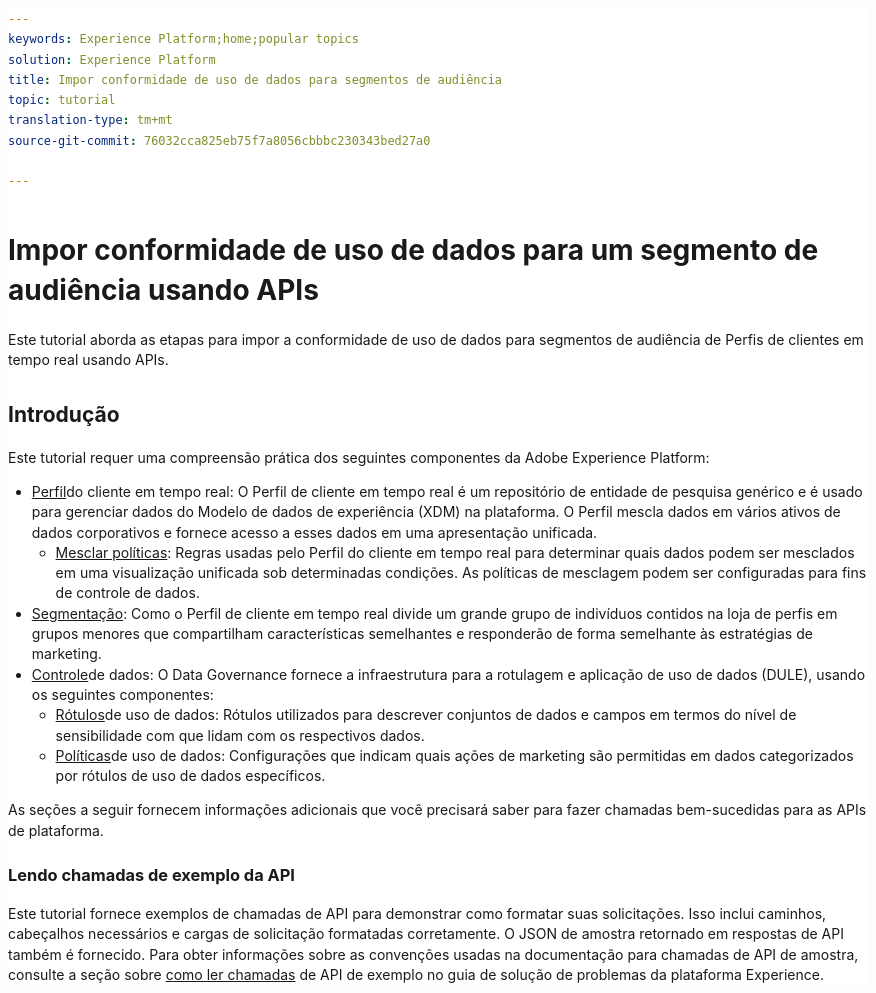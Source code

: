 ```yaml
---
keywords: Experience Platform;home;popular topics
solution: Experience Platform
title: Impor conformidade de uso de dados para segmentos de audiência
topic: tutorial
translation-type: tm+mt
source-git-commit: 76032cca825eb75f7a8056cbbbc230343bed27a0

---
```



# Impor conformidade de uso de dados para um segmento de audiência usando APIs

Este tutorial aborda as etapas para impor a conformidade de uso de dados para segmentos de audiência de Perfis de clientes em tempo real usando APIs.

## Introdução

Este tutorial requer uma compreensão prática dos seguintes componentes da Adobe Experience Platform:

- [Perfil](../../profile/home.md)do cliente em tempo real: O Perfil de cliente em tempo real é um repositório de entidade de pesquisa genérico e é usado para gerenciar dados do Modelo de dados de experiência (XDM) na plataforma. O Perfil mescla dados em vários ativos de dados corporativos e fornece acesso a esses dados em uma apresentação unificada.
   - [Mesclar políticas](../../profile/api/merge-policies.md): Regras usadas pelo Perfil do cliente em tempo real para determinar quais dados podem ser mesclados em uma visualização unificada sob determinadas condições. As políticas de mesclagem podem ser configuradas para fins de controle de dados.
- [Segmentação](../home.md): Como o Perfil de cliente em tempo real divide um grande grupo de indivíduos contidos na loja de perfis em grupos menores que compartilham características semelhantes e responderão de forma semelhante às estratégias de marketing.
- [Controle](../../data-governance/home.md)de dados: O Data Governance fornece a infraestrutura para a rotulagem e aplicação de uso de dados (DULE), usando os seguintes componentes:
   - [Rótulos](../../data-governance/labels/user-guide.md)de uso de dados: Rótulos utilizados para descrever conjuntos de dados e campos em termos do nível de sensibilidade com que lidam com os respectivos dados.
   - [Políticas](../../data-governance/api/getting-started.md)de uso de dados: Configurações que indicam quais ações de marketing são permitidas em dados categorizados por rótulos de uso de dados específicos.

As seções a seguir fornecem informações adicionais que você precisará saber para fazer chamadas bem-sucedidas para as APIs de plataforma.

### Lendo chamadas de exemplo da API

Este tutorial fornece exemplos de chamadas de API para demonstrar como formatar suas solicitações. Isso inclui caminhos, cabeçalhos necessários e cargas de solicitação formatadas corretamente. O JSON de amostra retornado em respostas de API também é fornecido. Para obter informações sobre as convenções usadas na documentação para chamadas de API de amostra, consulte a seção sobre [como ler chamadas](../../landing/troubleshooting.md#how-do-i-format-an-api-request) de API de exemplo no guia de solução de problemas da plataforma Experience.
